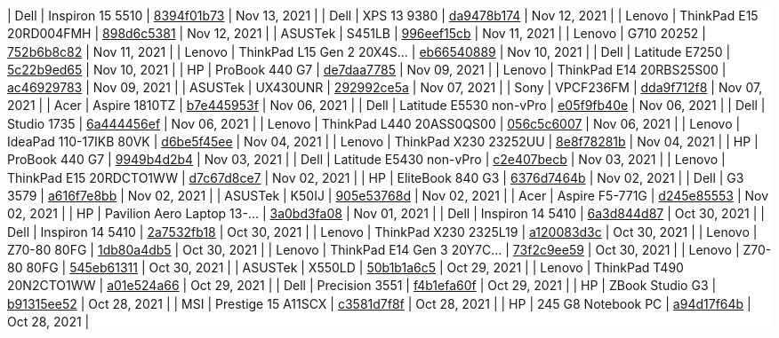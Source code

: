 | Dell          | Inspiron 15 5510            | [8394f01b73](https://linux-hardware.org/?probe=8394f01b73) | Nov 13, 2021 |
| Dell          | XPS 13 9380                 | [da9478b174](https://linux-hardware.org/?probe=da9478b174) | Nov 12, 2021 |
| Lenovo        | ThinkPad E15 20RD004FMH     | [898d6c5381](https://linux-hardware.org/?probe=898d6c5381) | Nov 12, 2021 |
| ASUSTek       | S451LB                      | [996eef15cb](https://linux-hardware.org/?probe=996eef15cb) | Nov 11, 2021 |
| Lenovo        | G710 20252                  | [752b6b8c82](https://linux-hardware.org/?probe=752b6b8c82) | Nov 11, 2021 |
| Lenovo        | ThinkPad L15 Gen 2 20X4S... | [eb66540889](https://linux-hardware.org/?probe=eb66540889) | Nov 10, 2021 |
| Dell          | Latitude E7250              | [5c22b9ed65](https://linux-hardware.org/?probe=5c22b9ed65) | Nov 10, 2021 |
| HP            | ProBook 440 G7              | [de7daa7785](https://linux-hardware.org/?probe=de7daa7785) | Nov 09, 2021 |
| Lenovo        | ThinkPad E14 20RBS25S00     | [ac46929783](https://linux-hardware.org/?probe=ac46929783) | Nov 09, 2021 |
| ASUSTek       | UX430UNR                    | [292992ce5a](https://linux-hardware.org/?probe=292992ce5a) | Nov 07, 2021 |
| Sony          | VPCF236FM                   | [dda9f712f8](https://linux-hardware.org/?probe=dda9f712f8) | Nov 07, 2021 |
| Acer          | Aspire 1810TZ               | [b7e445953f](https://linux-hardware.org/?probe=b7e445953f) | Nov 06, 2021 |
| Dell          | Latitude E5530 non-vPro     | [e05f9fb40e](https://linux-hardware.org/?probe=e05f9fb40e) | Nov 06, 2021 |
| Dell          | Studio 1735                 | [6a444456ef](https://linux-hardware.org/?probe=6a444456ef) | Nov 06, 2021 |
| Lenovo        | ThinkPad L440 20ASS0QS00    | [056c5c6007](https://linux-hardware.org/?probe=056c5c6007) | Nov 06, 2021 |
| Lenovo        | IdeaPad 110-17IKB 80VK      | [d6be5f45ee](https://linux-hardware.org/?probe=d6be5f45ee) | Nov 04, 2021 |
| Lenovo        | ThinkPad X230 23252UU       | [8e8f78281b](https://linux-hardware.org/?probe=8e8f78281b) | Nov 04, 2021 |
| HP            | ProBook 440 G7              | [9949b4d2b4](https://linux-hardware.org/?probe=9949b4d2b4) | Nov 03, 2021 |
| Dell          | Latitude E5430 non-vPro     | [c2e407becb](https://linux-hardware.org/?probe=c2e407becb) | Nov 03, 2021 |
| Lenovo        | ThinkPad E15 20RDCTO1WW     | [d7c67d8ce7](https://linux-hardware.org/?probe=d7c67d8ce7) | Nov 02, 2021 |
| HP            | EliteBook 840 G3            | [6376d7464b](https://linux-hardware.org/?probe=6376d7464b) | Nov 02, 2021 |
| Dell          | G3 3579                     | [a616f7e8bb](https://linux-hardware.org/?probe=a616f7e8bb) | Nov 02, 2021 |
| ASUSTek       | K50IJ                       | [905e53768d](https://linux-hardware.org/?probe=905e53768d) | Nov 02, 2021 |
| Acer          | Aspire F5-771G              | [d245e85553](https://linux-hardware.org/?probe=d245e85553) | Nov 02, 2021 |
| HP            | Pavilion Aero Laptop 13-... | [3a0bd3fa08](https://linux-hardware.org/?probe=3a0bd3fa08) | Nov 01, 2021 |
| Dell          | Inspiron 14 5410            | [6a3d844d87](https://linux-hardware.org/?probe=6a3d844d87) | Oct 30, 2021 |
| Dell          | Inspiron 14 5410            | [2a7532fb18](https://linux-hardware.org/?probe=2a7532fb18) | Oct 30, 2021 |
| Lenovo        | ThinkPad X230 2325L19       | [a120083d3c](https://linux-hardware.org/?probe=a120083d3c) | Oct 30, 2021 |
| Lenovo        | Z70-80 80FG                 | [1db80a4db5](https://linux-hardware.org/?probe=1db80a4db5) | Oct 30, 2021 |
| Lenovo        | ThinkPad E14 Gen 3 20Y7C... | [73f2c9ee59](https://linux-hardware.org/?probe=73f2c9ee59) | Oct 30, 2021 |
| Lenovo        | Z70-80 80FG                 | [545eb61311](https://linux-hardware.org/?probe=545eb61311) | Oct 30, 2021 |
| ASUSTek       | X550LD                      | [50b1b1a6c5](https://linux-hardware.org/?probe=50b1b1a6c5) | Oct 29, 2021 |
| Lenovo        | ThinkPad T490 20N2CTO1WW    | [a01e524a66](https://linux-hardware.org/?probe=a01e524a66) | Oct 29, 2021 |
| Dell          | Precision 3551              | [f4b1efa60f](https://linux-hardware.org/?probe=f4b1efa60f) | Oct 29, 2021 |
| HP            | ZBook Studio G3             | [b91315ee52](https://linux-hardware.org/?probe=b91315ee52) | Oct 28, 2021 |
| MSI           | Prestige 15 A11SCX          | [c3581d7f8f](https://linux-hardware.org/?probe=c3581d7f8f) | Oct 28, 2021 |
| HP            | 245 G8 Notebook PC          | [a94d17f64b](https://linux-hardware.org/?probe=a94d17f64b) | Oct 28, 2021 |